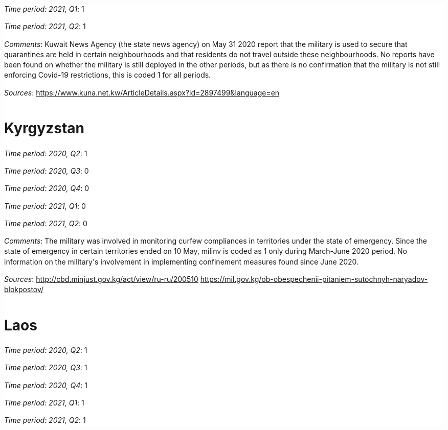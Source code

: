 *Time period: 2021, Q1*: 1

 
*Time period: 2021, Q2*: 1

 

*Comments*:
 Kuwait News Agency (the state news agency) on May 31 2020 report that the military is used to secure that quarantines are held in certain neighbourhoods and that residents do not travel outside these neighbourhoods. No reports have been found on whether the military is still deployed in the other periods, but as there is no confirmation that the military is not still enforcing Covid-19 restrictions, this is coded 1 for all periods. 

*Sources*:
 https://www.kuna.net.kw/ArticleDetails.aspx?id=2897499&language=en




# Kyrgyzstan 
*Time period: 2020, Q2*: 1

 
*Time period: 2020, Q3*: 0

 
*Time period: 2020, Q4*: 0

 
*Time period: 2021, Q1*: 0

 
*Time period: 2021, Q2*: 0

 

*Comments*:
 The military was involved in monitoring curfew compliances in territories under the state of emergency. Since the state of emergency in certain territories ended on 10 May, milinv is coded as 1 only during March-June 2020 period. No information on the military's involvement in implementing confinement measures found since June 2020. 

*Sources*:
 http://cbd.minjust.gov.kg/act/view/ru-ru/200510
https://mil.gov.kg/ob-obespechenii-pitaniem-sutochnyh-naryadov-blokpostov/



# Laos 
*Time period: 2020, Q2*: 1

 
*Time period: 2020, Q3*: 1

 
*Time period: 2020, Q4*: 1

 
*Time period: 2021, Q1*: 1

 
*Time period: 2021, Q2*: 1

